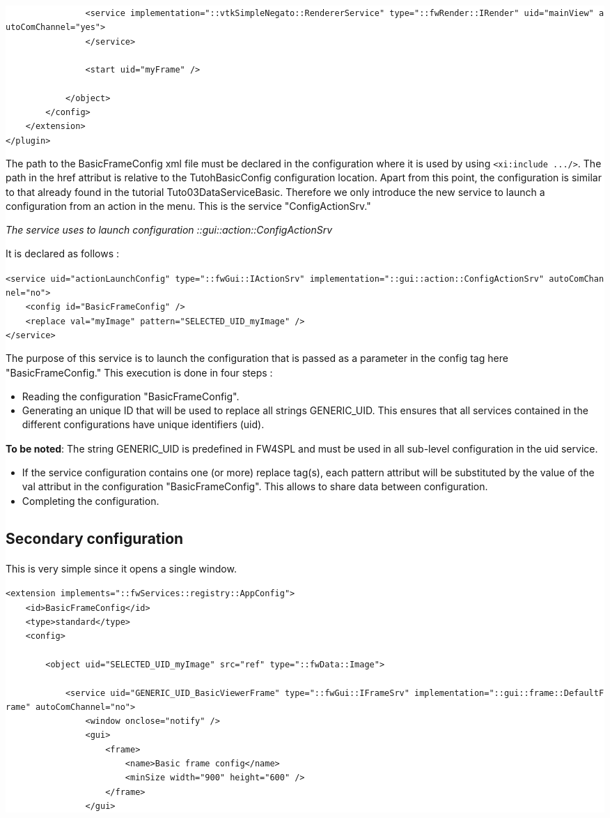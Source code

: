 ```
                <service implementation="::vtkSimpleNegato::RendererService" type="::fwRender::IRender" uid="mainView" autoComChannel="yes">
                </service>

                <start uid="myFrame" />

            </object>
        </config>
    </extension>
</plugin>
```

The path to the BasicFrameConfig xml file must be declared in the configuration where it is used by using `<xi:include .../>`.
The path in the href attribut is relative to the TutohBasicConfig configuration location.
Apart from this point, the configuration is similar to that already found in the tutorial Tuto03DataServiceBasic. Therefore we only introduce the new service
to launch a configuration from an action in the menu. This is the service "ConfigActionSrv."

_The service uses to launch configuration ::gui::action::ConfigActionSrv_

It is declared as follows :
```
<service uid="actionLaunchConfig" type="::fwGui::IActionSrv" implementation="::gui::action::ConfigActionSrv" autoComChannel="no">
    <config id="BasicFrameConfig" />
    <replace val="myImage" pattern="SELECTED_UID_myImage" />
</service>
```

The purpose of this service is to launch the configuration that is passed as a parameter in the config tag here "BasicFrameConfig."
This execution is done in four steps :
  * Reading the configuration "BasicFrameConfig".
  * Generating an unique ID that will be used to replace all strings GENERIC\_UID. This ensures that all services contained in the different configurations have unique identifiers (uid).

**To be noted**: The string GENERIC\_UID is predefined in FW4SPL and must be used in all sub-level configuration in the uid service.

  * If the service configuration contains one (or more) replace tag(s), each pattern attribut will be substituted by the value of the val attribut in the configuration "BasicFrameConfig". This allows to share data between configuration.
  * Completing the configuration.

## Secondary configuration ##

This is very simple since it opens a single window.

```
<extension implements="::fwServices::registry::AppConfig">
    <id>BasicFrameConfig</id>
    <type>standard</type>
    <config>

        <object uid="SELECTED_UID_myImage" src="ref" type="::fwData::Image">

            <service uid="GENERIC_UID_BasicViewerFrame" type="::fwGui::IFrameSrv" implementation="::gui::frame::DefaultFrame" autoComChannel="no">
                <window onclose="notify" />
                <gui>
                    <frame>
                        <name>Basic frame config</name>
                        <minSize width="900" height="600" />
                    </frame>
                </gui>
```